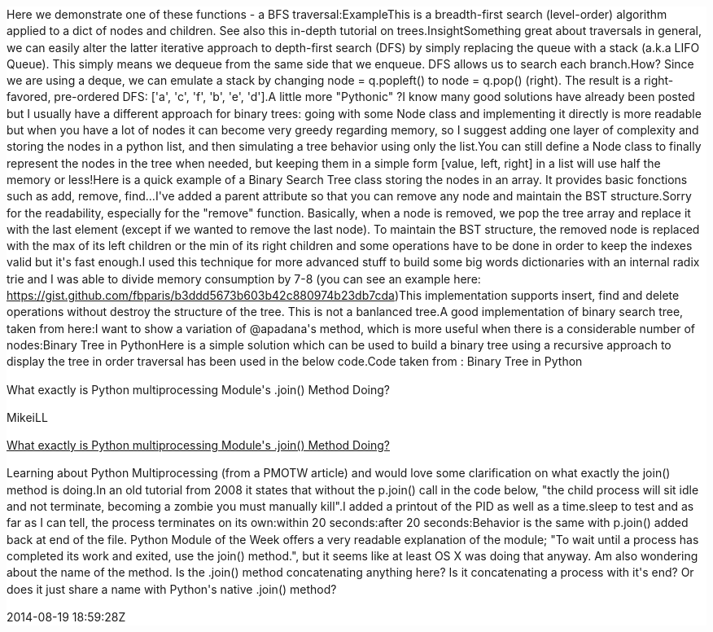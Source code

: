 Here we demonstrate one of these functions - a BFS traversal:ExampleThis is a breadth-first search (level-order) algorithm applied to a dict of nodes and children.  See also this in-depth tutorial on trees.InsightSomething great about traversals in general, we can easily alter the latter iterative approach to depth-first search (DFS) by simply replacing the queue with a stack (a.k.a LIFO Queue).  This simply means we dequeue from the same side that we enqueue.  DFS allows us to search each branch.How?  Since we are using a deque, we can emulate a stack by changing node = q.popleft() to node = q.pop() (right).  The result is a right-favored, pre-ordered DFS: ['a', 'c', 'f', 'b', 'e', 'd'].A little more "Pythonic" ?I know many good solutions have already been posted but I usually have a different approach for binary trees: going with some Node class and implementing it directly is more readable but when you have a lot of nodes it can become very greedy regarding memory, so I suggest adding one layer of complexity and storing the nodes in a python list, and then simulating a tree behavior using only the list.You can still define a Node class to finally represent the nodes in the tree when needed, but keeping them in a simple form [value, left, right] in a list will use half the memory or less!Here is a quick example of a Binary Search Tree class storing the nodes in an array. It provides basic fonctions such as add, remove, find...I've added a parent attribute so that you can remove any node and maintain the BST structure.Sorry for the readability, especially for the "remove" function. Basically, when a node is removed, we pop the tree array and replace it with the last element (except if we wanted to remove the last node). To maintain the BST structure, the removed node is replaced with the max of its left children or the min of its right children and some operations have to be done in order to keep the indexes valid but it's fast enough.I used this technique for more advanced stuff to build some big words dictionaries with an internal radix trie and I was able to divide memory consumption by 7-8 (you can see an example here: https://gist.github.com/fbparis/b3ddd5673b603b42c880974b23db7cda)This implementation supports insert, find and delete operations without destroy the structure of the tree. This is not a banlanced tree.A good implementation of binary search tree, taken from here:I want to show a variation of @apadana's method, which is more useful when there is a considerable number of nodes:Binary Tree in PythonHere is a simple solution which can be used to build a binary tree using a recursive approach to display the tree in order traversal has been used in the below code.Code taken from : Binary Tree in Python

What exactly is Python multiprocessing Module's .join() Method Doing?

MikeiLL

[What exactly is Python multiprocessing Module's .join() Method Doing?](https://stackoverflow.com/questions/25391025/what-exactly-is-python-multiprocessing-modules-join-method-doing)

Learning about Python Multiprocessing (from a PMOTW article) and would love some clarification on what exactly the join() method is doing.In an old tutorial from 2008 it states that without the p.join() call in the code below, "the child process will sit idle and not terminate, becoming a zombie you must manually kill".I added a printout of the PID as well as a time.sleep to test and as far as I can tell, the process terminates on its own:within 20 seconds:after 20 seconds:Behavior is the same with p.join() added back at end of the file. Python Module of the Week offers a very readable explanation of the module; "To wait until a process has completed its work and exited, use the join() method.", but it seems like at least OS X was doing that anyway. Am also wondering about the name of the method. Is the .join() method concatenating anything here? Is it concatenating a process with it's end? Or does it just share a name with Python's native .join() method?

2014-08-19 18:59:28Z
